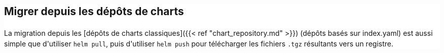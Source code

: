 ## Migrer depuis les dépôts de charts

La migration depuis les [dépôts de charts classiques]({{< ref "chart_repository.md" >}}) (dépôts basés sur index.yaml) est aussi simple que d'utiliser `helm pull`, puis d'utiliser `helm push` pour télécharger les fichiers `.tgz` résultants vers un registre.
